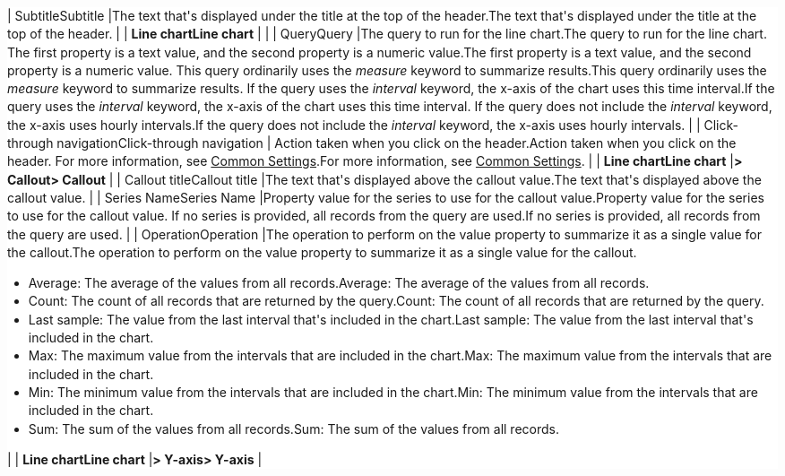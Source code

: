 | <span data-ttu-id="76021-469">Subtitle</span><span class="sxs-lookup"><span data-stu-id="76021-469">Subtitle</span></span> |<span data-ttu-id="76021-470">The text that's displayed under the title at the top of the header.</span><span class="sxs-lookup"><span data-stu-id="76021-470">The text that's displayed under the title at the top of the header.</span></span> |
| <span data-ttu-id="76021-471">**Line chart**</span><span class="sxs-lookup"><span data-stu-id="76021-471">**Line chart**</span></span> | |
| <span data-ttu-id="76021-472">Query</span><span class="sxs-lookup"><span data-stu-id="76021-472">Query</span></span> |<span data-ttu-id="76021-473">The query to run for the line chart.</span><span class="sxs-lookup"><span data-stu-id="76021-473">The query to run for the line chart.</span></span> <span data-ttu-id="76021-474">The first property is a text value, and the second property is a numeric value.</span><span class="sxs-lookup"><span data-stu-id="76021-474">The first property is a text value, and the second property is a numeric value.</span></span> <span data-ttu-id="76021-475">This query ordinarily uses the *measure* keyword to summarize results.</span><span class="sxs-lookup"><span data-stu-id="76021-475">This query ordinarily uses the *measure* keyword to summarize results.</span></span> <span data-ttu-id="76021-476">If the query uses the *interval* keyword, the x-axis of the chart uses this time interval.</span><span class="sxs-lookup"><span data-stu-id="76021-476">If the query uses the *interval* keyword, the x-axis of the chart uses this time interval.</span></span> <span data-ttu-id="76021-477">If the query does not include the *interval* keyword, the x-axis uses hourly intervals.</span><span class="sxs-lookup"><span data-stu-id="76021-477">If the query does not include the *interval* keyword, the x-axis uses hourly intervals.</span></span> |
| <span data-ttu-id="76021-478">Click-through navigation</span><span class="sxs-lookup"><span data-stu-id="76021-478">Click-through navigation</span></span> | <span data-ttu-id="76021-479">Action taken when you click on the header.</span><span class="sxs-lookup"><span data-stu-id="76021-479">Action taken when you click on the header.</span></span>  <span data-ttu-id="76021-480">For more information, see [Common Settings](#click-through-navigation).</span><span class="sxs-lookup"><span data-stu-id="76021-480">For more information, see [Common Settings](#click-through-navigation).</span></span> |
| <span data-ttu-id="76021-481">**Line chart**</span><span class="sxs-lookup"><span data-stu-id="76021-481">**Line chart**</span></span> |<span data-ttu-id="76021-482">**> Callout**</span><span class="sxs-lookup"><span data-stu-id="76021-482">**> Callout**</span></span> |
| <span data-ttu-id="76021-483">Callout title</span><span class="sxs-lookup"><span data-stu-id="76021-483">Callout title</span></span> |<span data-ttu-id="76021-484">The text that's displayed above the callout value.</span><span class="sxs-lookup"><span data-stu-id="76021-484">The text that's displayed above the callout value.</span></span> |
| <span data-ttu-id="76021-485">Series Name</span><span class="sxs-lookup"><span data-stu-id="76021-485">Series Name</span></span> |<span data-ttu-id="76021-486">Property value for the series to use for the callout value.</span><span class="sxs-lookup"><span data-stu-id="76021-486">Property value for the series to use for the callout value.</span></span> <span data-ttu-id="76021-487">If no series is provided, all records from the query are used.</span><span class="sxs-lookup"><span data-stu-id="76021-487">If no series is provided, all records from the query are used.</span></span> |
| <span data-ttu-id="76021-488">Operation</span><span class="sxs-lookup"><span data-stu-id="76021-488">Operation</span></span> |<span data-ttu-id="76021-489">The operation to perform on the value property to summarize it as a single value for the callout.</span><span class="sxs-lookup"><span data-stu-id="76021-489">The operation to perform on the value property to summarize it as a single value for the callout.</span></span><ul><li><span data-ttu-id="76021-490">Average: The average of the values from all records.</span><span class="sxs-lookup"><span data-stu-id="76021-490">Average: The average of the values from all records.</span></span></li><li><span data-ttu-id="76021-491">Count: The count of all records that are returned by the query.</span><span class="sxs-lookup"><span data-stu-id="76021-491">Count: The count of all records that are returned by the query.</span></span></li><li><span data-ttu-id="76021-492">Last sample: The value from the last interval that's included in the chart.</span><span class="sxs-lookup"><span data-stu-id="76021-492">Last sample: The value from the last interval that's included in the chart.</span></span></li><li><span data-ttu-id="76021-493">Max: The maximum value from the intervals that are included in the chart.</span><span class="sxs-lookup"><span data-stu-id="76021-493">Max: The maximum value from the intervals that are included in the chart.</span></span></li><li><span data-ttu-id="76021-494">Min: The minimum value from the intervals that are included in the chart.</span><span class="sxs-lookup"><span data-stu-id="76021-494">Min: The minimum value from the intervals that are included in the chart.</span></span></li><li><span data-ttu-id="76021-495">Sum: The sum of the values from all records.</span><span class="sxs-lookup"><span data-stu-id="76021-495">Sum: The sum of the values from all records.</span></span></li></ul> |
| <span data-ttu-id="76021-496">**Line chart**</span><span class="sxs-lookup"><span data-stu-id="76021-496">**Line chart**</span></span> |<span data-ttu-id="76021-497">**> Y-axis**</span><span class="sxs-lookup"><span data-stu-id="76021-497">**> Y-axis**</span></span> |